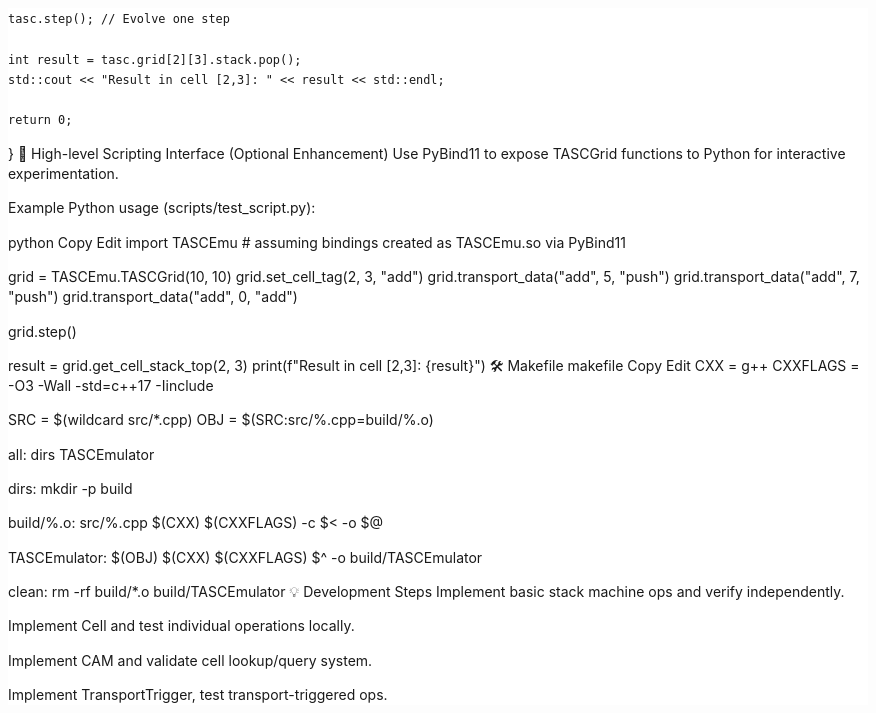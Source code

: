     tasc.step(); // Evolve one step

    int result = tasc.grid[2][3].stack.pop();
    std::cout << "Result in cell [2,3]: " << result << std::endl;

    return 0;
}
🐍 High-level Scripting Interface (Optional Enhancement)
Use PyBind11 to expose TASCGrid functions to Python for interactive experimentation.

Example Python usage (scripts/test_script.py):

python
Copy
Edit
import TASCEmu  # assuming bindings created as TASCEmu.so via PyBind11

grid = TASCEmu.TASCGrid(10, 10)
grid.set_cell_tag(2, 3, "add")
grid.transport_data("add", 5, "push")
grid.transport_data("add", 7, "push")
grid.transport_data("add", 0, "add")

grid.step()

result = grid.get_cell_stack_top(2, 3)
print(f"Result in cell [2,3]: {result}")
🛠️ Makefile
makefile
Copy
Edit
CXX = g++
CXXFLAGS = -O3 -Wall -std=c++17 -Iinclude

SRC = $(wildcard src/*.cpp)
OBJ = $(SRC:src/%.cpp=build/%.o)

all: dirs TASCEmulator

dirs:
	mkdir -p build

build/%.o: src/%.cpp
	$(CXX) $(CXXFLAGS) -c $< -o $@

TASCEmulator: $(OBJ)
	$(CXX) $(CXXFLAGS) $^ -o build/TASCEmulator

clean:
	rm -rf build/*.o build/TASCEmulator
💡 Development Steps
Implement basic stack machine ops and verify independently.

Implement Cell and test individual operations locally.

Implement CAM and validate cell lookup/query system.

Implement TransportTrigger, test transport-triggered ops.
